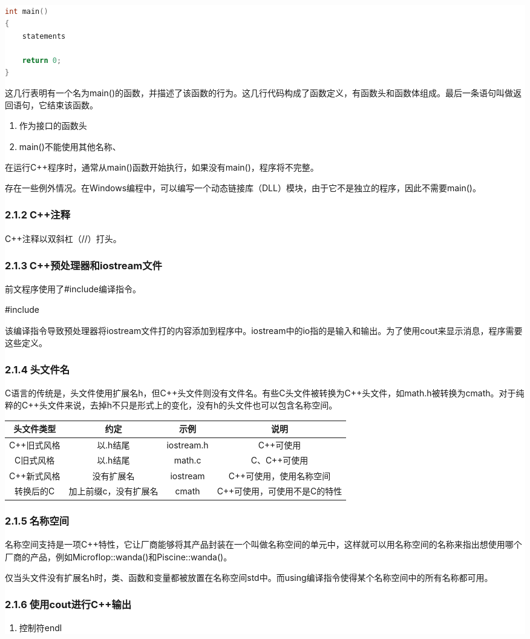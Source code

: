 ```C++
int main()
{
    statements
    
    return 0;
}
```

这几行表明有一个名为main()的函数，并描述了该函数的行为。这几行代码构成了函数定义，有函数头和函数体组成。最后一条语句叫做返回语句，它结束该函数。

1. 作为接口的函数头

2. main()不能使用其他名称、

在运行C++程序时，通常从main()函数开始执行，如果没有main()，程序将不完整。

存在一些例外情况。在Windows编程中，可以编写一个动态链接库（DLL）模块，由于它不是独立的程序，因此不需要main()。

### 2.1.2 C++注释

C++注释以双斜杠（//）打头。

### 2.1.3 C++预处理器和iostream文件

前文程序使用了#include编译指令。

#include <iostream>

该编译指令导致预处理器将iostream文件打的内容添加到程序中。iostream中的io指的是输入和输出。为了使用cout来显示消息，程序需要这些定义。

### 2.1.4 头文件名

C语言的传统是，头文件使用扩展名h，但C++头文件则没有文件名。有些C头文件被转换为C++头文件，如math.h被转换为cmath。对于纯粹的C++头文件来说，去掉h不只是形式上的变化，没有h的头文件也可以包含名称空间。

| 头文件类型  |         约定          |    示例    |             说明             |
| :---------: | :-------------------: | :--------: | :--------------------------: |
| C++旧式风格 |       以.h结尾        | iostream.h |          C++可使用           |
|  C旧式风格  |       以.h结尾        |   math.c   |         C、C++可使用         |
| C++新式风格 |      没有扩展名       |  iostream  |   C++可使用，使用名称空间    |
|  转换后的C  | 加上前缀c，没有扩展名 |   cmath    | C++可使用，可使用不是C的特性 |

### 2.1.5 名称空间

名称空间支持是一项C++特性，它让厂商能够将其产品封装在一个叫做名称空间的单元中，这样就可以用名称空间的名称来指出想使用哪个厂商的产品，例如Microflop::wanda()和Piscine::wanda()。

仅当头文件没有扩展名h时，类、函数和变量都被放置在名称空间std中。而using编译指令使得某个名称空间中的所有名称都可用。

### 2.1.6 使用cout进行C++输出

1. 控制符endl
